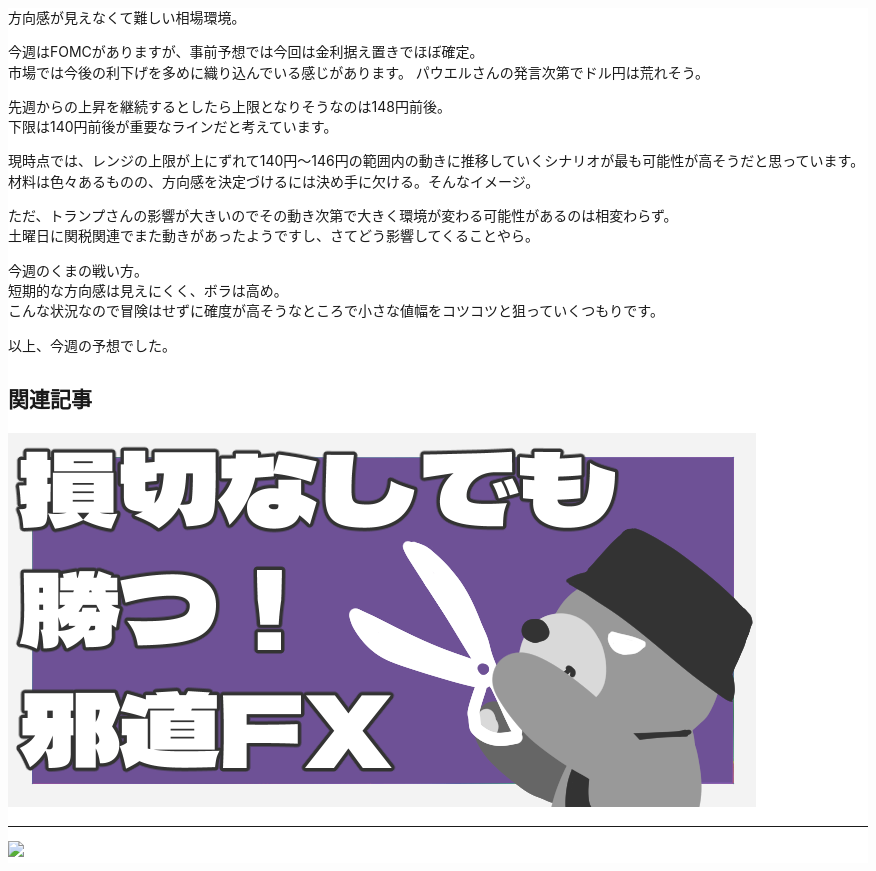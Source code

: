 方向感が見えなくて難しい相場環境。

今週はFOMCがありますが、事前予想では今回は金利据え置きでほぼ確定。<br/>
市場では今後の利下げを多めに織り込んでいる感じがあります。
パウエルさんの発言次第でドル円は荒れそう。

先週からの上昇を継続するとしたら上限となりそうなのは148円前後。<br/>
下限は140円前後が重要なラインだと考えています。

現時点では、レンジの上限が上にずれて140円～146円の範囲内の動きに推移していくシナリオが最も可能性が高そうだと思っています。<br/>
材料は色々あるものの、方向感を決定づけるには決め手に欠ける。そんなイメージ。

ただ、トランプさんの影響が大きいのでその動き次第で大きく環境が変わる可能性があるのは相変わらず。<br/>
土曜日に関税関連でまた動きがあったようですし、さてどう影響してくることやら。

今週のくまの戦い方。<br/>
短期的な方向感は見えにくく、ボラは高め。<br/>
こんな状況なので冒険はせずに確度が高そうなところで小さな値幅をコツコツと狙っていくつもりです。

以上、今週の予想でした。




## 関連記事

<a class="internal-link" href="/posts/posts2024-036/">
    <img src="/images/b2024-036.png">
</a>

<br/>
<hr/>

<a class="amzn" href="https://amzn.to/40FdntN">
    <img src="https://m.media-amazon.com/images/I/81UjFprK8yS._SY425_.jpg">
</a>
